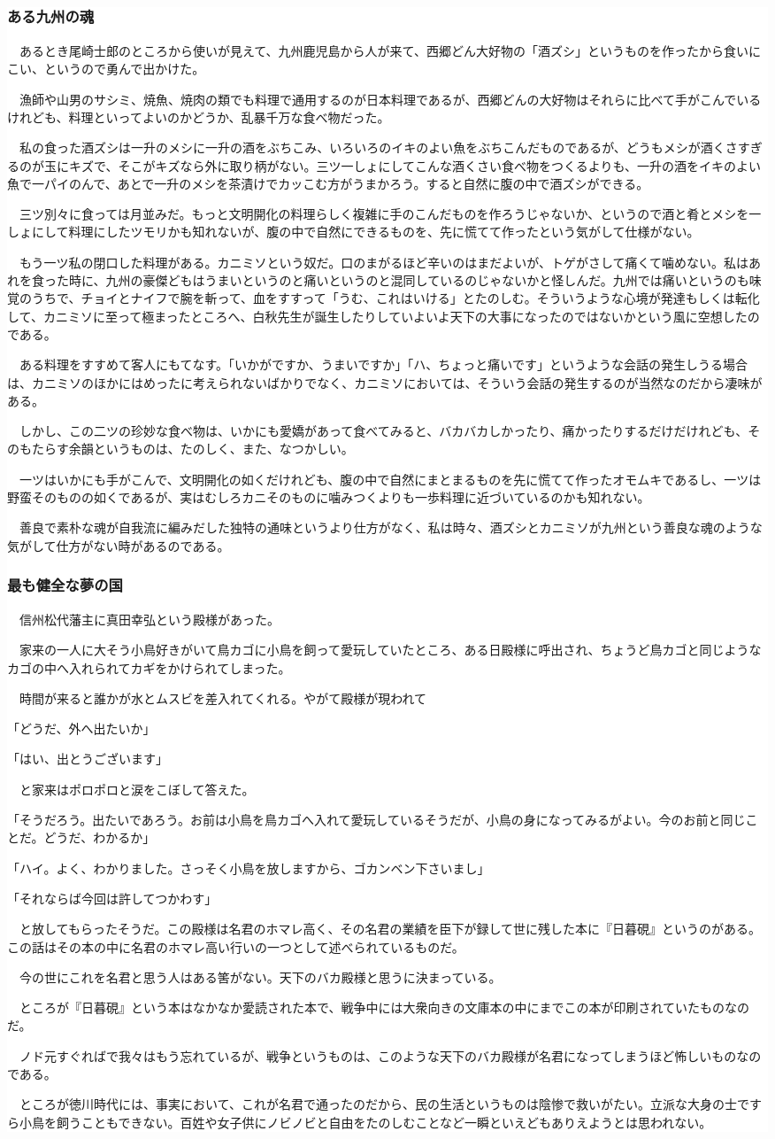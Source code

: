 

### ある九州の魂




　あるとき尾崎士郎のところから使いが見えて、九州鹿児島から人が来て、西郷どん大好物の「酒ズシ」というものを作ったから食いにこい、というので勇んで出かけた。

　漁師や山男のサシミ、焼魚、焼肉の類でも料理で通用するのが日本料理であるが、西郷どんの大好物はそれらに比べて手がこんでいるけれども、料理といってよいのかどうか、乱暴千万な食べ物だった。

　私の食った酒ズシは一升のメシに一升の酒をぶちこみ、いろいろのイキのよい魚をぶちこんだものであるが、どうもメシが酒くさすぎるのが玉にキズで、そこがキズなら外に取り柄がない。三ツ一しょにしてこんな酒くさい食べ物をつくるよりも、一升の酒をイキのよい魚で一パイのんで、あとで一升のメシを茶漬けでカッこむ方がうまかろう。すると自然に腹の中で酒ズシができる。

　三ツ別々に食っては月並みだ。もっと文明開化の料理らしく複雑に手のこんだものを作ろうじゃないか、というので酒と肴とメシを一しょにして料理にしたツモリかも知れないが、腹の中で自然にできるものを、先に慌てて作ったという気がして仕様がない。

　もう一ツ私の閉口した料理がある。カニミソという奴だ。口のまがるほど辛いのはまだよいが、トゲがさして痛くて噛めない。私はあれを食った時に、九州の豪傑どもはうまいというのと痛いというのと混同しているのじゃないかと怪しんだ。九州では痛いというのも味覚のうちで、チョイとナイフで腕を斬って、血をすすって「うむ、これはいける」とたのしむ。そういうような心境が発達もしくは転化して、カニミソに至って極まったところへ、白秋先生が誕生したりしていよいよ天下の大事になったのではないかという風に空想したのである。

　ある料理をすすめて客人にもてなす。「いかがですか、うまいですか」「ハ、ちょっと痛いです」というような会話の発生しうる場合は、カニミソのほかにはめったに考えられないばかりでなく、カニミソにおいては、そういう会話の発生するのが当然なのだから凄味がある。

　しかし、この二ツの珍妙な食べ物は、いかにも愛嬌があって食べてみると、バカバカしかったり、痛かったりするだけだけれども、そのもたらす余韻というものは、たのしく、また、なつかしい。

　一ツはいかにも手がこんで、文明開化の如くだけれども、腹の中で自然にまとまるものを先に慌てて作ったオモムキであるし、一ツは野蛮そのものの如くであるが、実はむしろカニそのものに噛みつくよりも一歩料理に近づいているのかも知れない。

　善良で素朴な魂が自我流に編みだした独特の通味というより仕方がなく、私は時々、酒ズシとカニミソが九州という善良な魂のような気がして仕方がない時があるのである。



### 最も健全な夢の国




　信州松代藩主に真田幸弘という殿様があった。

　家来の一人に大そう小鳥好きがいて鳥カゴに小鳥を飼って愛玩していたところ、ある日殿様に呼出され、ちょうど鳥カゴと同じようなカゴの中へ入れられてカギをかけられてしまった。

　時間が来ると誰かが水とムスビを差入れてくれる。やがて殿様が現われて

「どうだ、外へ出たいか」

「はい、出とうございます」

　と家来はポロポロと涙をこぼして答えた。

「そうだろう。出たいであろう。お前は小鳥を鳥カゴへ入れて愛玩しているそうだが、小鳥の身になってみるがよい。今のお前と同じことだ。どうだ、わかるか」

「ハイ。よく、わかりました。さっそく小鳥を放しますから、ゴカンベン下さいまし」

「それならば今回は許してつかわす」

　と放してもらったそうだ。この殿様は名君のホマレ高く、その名君の業績を臣下が録して世に残した本に『日暮硯』というのがある。この話はその本の中に名君のホマレ高い行いの一つとして述べられているものだ。

　今の世にこれを名君と思う人はある筈がない。天下のバカ殿様と思うに決まっている。

　ところが『日暮硯』という本はなかなか愛読された本で、戦争中には大衆向きの文庫本の中にまでこの本が印刷されていたものなのだ。

　ノド元すぐればで我々はもう忘れているが、戦争というものは、このような天下のバカ殿様が名君になってしまうほど怖しいものなのである。

　ところが徳川時代には、事実において、これが名君で通ったのだから、民の生活というものは陰惨で救いがたい。立派な大身の士ですら小鳥を飼うこともできない。百姓や女子供にノビノビと自由をたのしむことなど一瞬といえどもありえようとは思われない。
